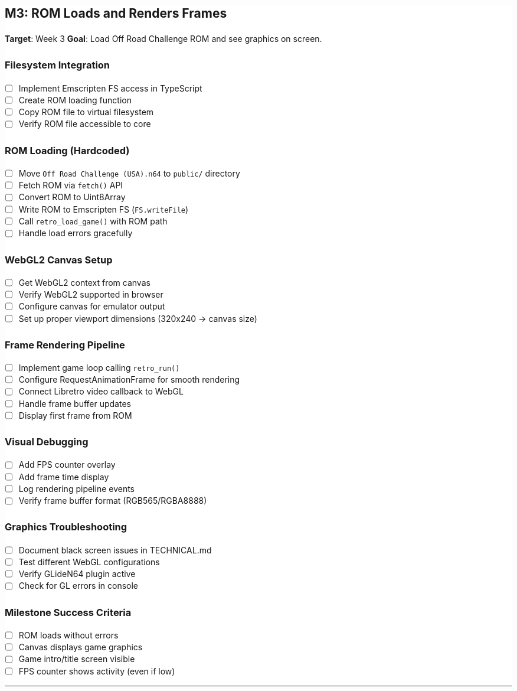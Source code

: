 
## M3: ROM Loads and Renders Frames
**Target**: Week 3
**Goal**: Load Off Road Challenge ROM and see graphics on screen.

### Filesystem Integration
- [ ] Implement Emscripten FS access in TypeScript
- [ ] Create ROM loading function
- [ ] Copy ROM file to virtual filesystem
- [ ] Verify ROM file accessible to core

### ROM Loading (Hardcoded)
- [ ] Move `Off Road Challenge (USA).n64` to `public/` directory
- [ ] Fetch ROM via `fetch()` API
- [ ] Convert ROM to Uint8Array
- [ ] Write ROM to Emscripten FS (`FS.writeFile`)
- [ ] Call `retro_load_game()` with ROM path
- [ ] Handle load errors gracefully

### WebGL2 Canvas Setup
- [ ] Get WebGL2 context from canvas
- [ ] Verify WebGL2 supported in browser
- [ ] Configure canvas for emulator output
- [ ] Set up proper viewport dimensions (320x240 → canvas size)

### Frame Rendering Pipeline
- [ ] Implement game loop calling `retro_run()`
- [ ] Configure RequestAnimationFrame for smooth rendering
- [ ] Connect Libretro video callback to WebGL
- [ ] Handle frame buffer updates
- [ ] Display first frame from ROM

### Visual Debugging
- [ ] Add FPS counter overlay
- [ ] Add frame time display
- [ ] Log rendering pipeline events
- [ ] Verify frame buffer format (RGB565/RGBA8888)

### Graphics Troubleshooting
- [ ] Document black screen issues in TECHNICAL.md
- [ ] Test different WebGL configurations
- [ ] Verify GLideN64 plugin active
- [ ] Check for GL errors in console

### Milestone Success Criteria
- [ ] ROM loads without errors
- [ ] Canvas displays game graphics
- [ ] Game intro/title screen visible
- [ ] FPS counter shows activity (even if low)

---